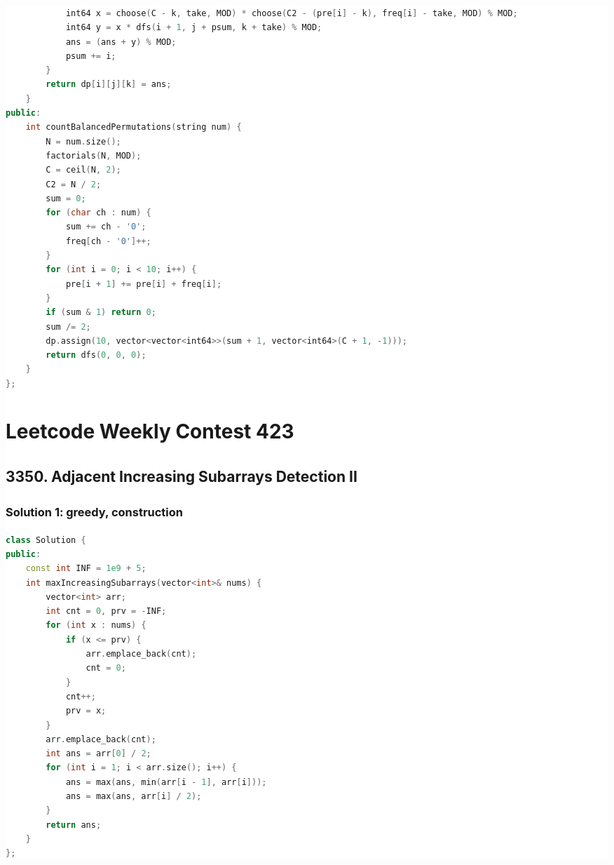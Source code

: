```cpp
            int64 x = choose(C - k, take, MOD) * choose(C2 - (pre[i] - k), freq[i] - take, MOD) % MOD;
            int64 y = x * dfs(i + 1, j + psum, k + take) % MOD;
            ans = (ans + y) % MOD;
            psum += i;
        }
        return dp[i][j][k] = ans;
    }
public:
    int countBalancedPermutations(string num) {
        N = num.size();
        factorials(N, MOD);
        C = ceil(N, 2);
        C2 = N / 2;
        sum = 0;
        for (char ch : num) {
            sum += ch - '0';
            freq[ch - '0']++;
        }
        for (int i = 0; i < 10; i++) {
            pre[i + 1] += pre[i] + freq[i];
        }
        if (sum & 1) return 0;
        sum /= 2;
        dp.assign(10, vector<vector<int64>>(sum + 1, vector<int64>(C + 1, -1)));
        return dfs(0, 0, 0);
    }
};
```

# Leetcode Weekly Contest 423

## 3350. Adjacent Increasing Subarrays Detection II

### Solution 1:  greedy, construction

```cpp
class Solution {
public:
    const int INF = 1e9 + 5;
    int maxIncreasingSubarrays(vector<int>& nums) {
        vector<int> arr;
        int cnt = 0, prv = -INF;
        for (int x : nums) {
            if (x <= prv) {
                arr.emplace_back(cnt);
                cnt = 0;
            }
            cnt++;
            prv = x;
        }
        arr.emplace_back(cnt);
        int ans = arr[0] / 2;
        for (int i = 1; i < arr.size(); i++) {
            ans = max(ans, min(arr[i - 1], arr[i]));
            ans = max(ans, arr[i] / 2);
        }
        return ans;
    }
};
```

